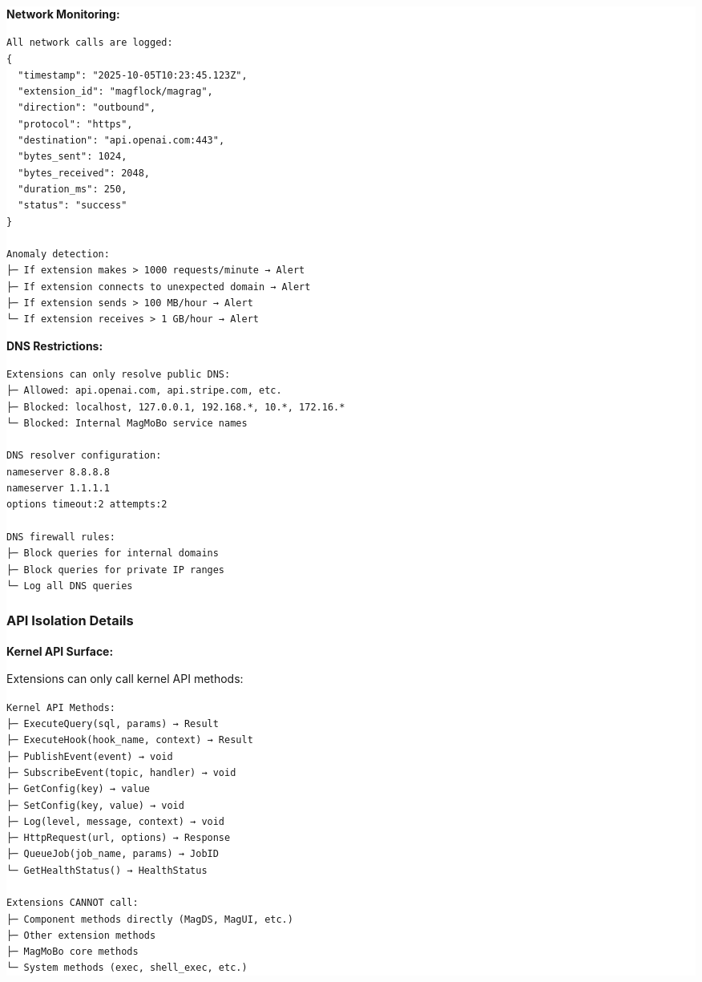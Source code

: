 **Network Monitoring:**

```
All network calls are logged:
{
  "timestamp": "2025-10-05T10:23:45.123Z",
  "extension_id": "magflock/magrag",
  "direction": "outbound",
  "protocol": "https",
  "destination": "api.openai.com:443",
  "bytes_sent": 1024,
  "bytes_received": 2048,
  "duration_ms": 250,
  "status": "success"
}

Anomaly detection:
├─ If extension makes > 1000 requests/minute → Alert
├─ If extension connects to unexpected domain → Alert
├─ If extension sends > 100 MB/hour → Alert
└─ If extension receives > 1 GB/hour → Alert
```

**DNS Restrictions:**

```
Extensions can only resolve public DNS:
├─ Allowed: api.openai.com, api.stripe.com, etc.
├─ Blocked: localhost, 127.0.0.1, 192.168.*, 10.*, 172.16.*
└─ Blocked: Internal MagMoBo service names

DNS resolver configuration:
nameserver 8.8.8.8
nameserver 1.1.1.1
options timeout:2 attempts:2

DNS firewall rules:
├─ Block queries for internal domains
├─ Block queries for private IP ranges
└─ Log all DNS queries
```

### API Isolation Details

**Kernel API Surface:**

Extensions can only call kernel API methods:

```
Kernel API Methods:
├─ ExecuteQuery(sql, params) → Result
├─ ExecuteHook(hook_name, context) → Result
├─ PublishEvent(event) → void
├─ SubscribeEvent(topic, handler) → void
├─ GetConfig(key) → value
├─ SetConfig(key, value) → void
├─ Log(level, message, context) → void
├─ HttpRequest(url, options) → Response
├─ QueueJob(job_name, params) → JobID
└─ GetHealthStatus() → HealthStatus

Extensions CANNOT call:
├─ Component methods directly (MagDS, MagUI, etc.)
├─ Other extension methods
├─ MagMoBo core methods
└─ System methods (exec, shell_exec, etc.)
```
